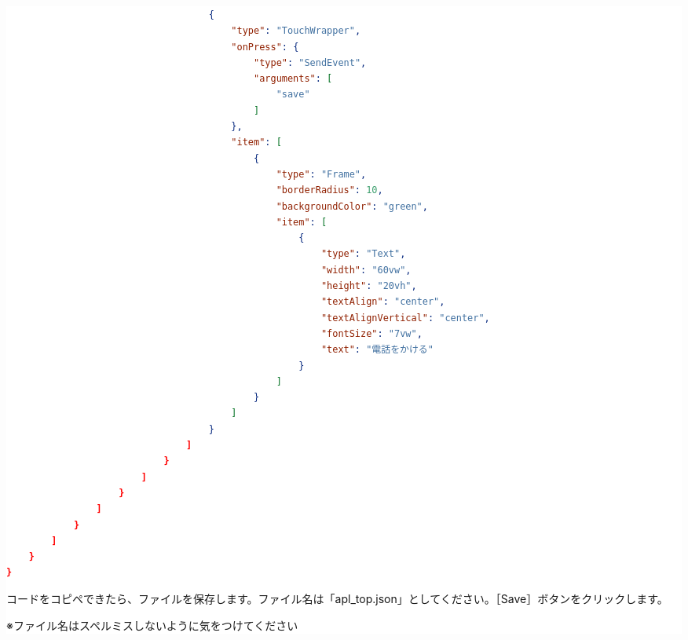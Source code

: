 ```javascript:apl_top.json
                                    {
                                        "type": "TouchWrapper",
                                        "onPress": {
                                            "type": "SendEvent",
                                            "arguments": [
                                                "save"
                                            ]
                                        },
                                        "item": [
                                            {
                                                "type": "Frame",
                                                "borderRadius": 10,
                                                "backgroundColor": "green",
                                                "item": [
                                                    {
                                                        "type": "Text",
                                                        "width": "60vw",
                                                        "height": "20vh",
                                                        "textAlign": "center",
                                                        "textAlignVertical": "center",
                                                        "fontSize": "7vw",
                                                        "text": "電話をかける"
                                                    }
                                                ]
                                            }
                                        ]
                                    }
                                ]
                            }
                        ]
                    }
                ]
            }
        ]
    }
}

```

コードをコピペできたら、ファイルを保存します。ファイル名は「apl_top.json」としてください。［Save］ボタンをクリックします。

※ファイル名はスペルミスしないように気をつけてください
